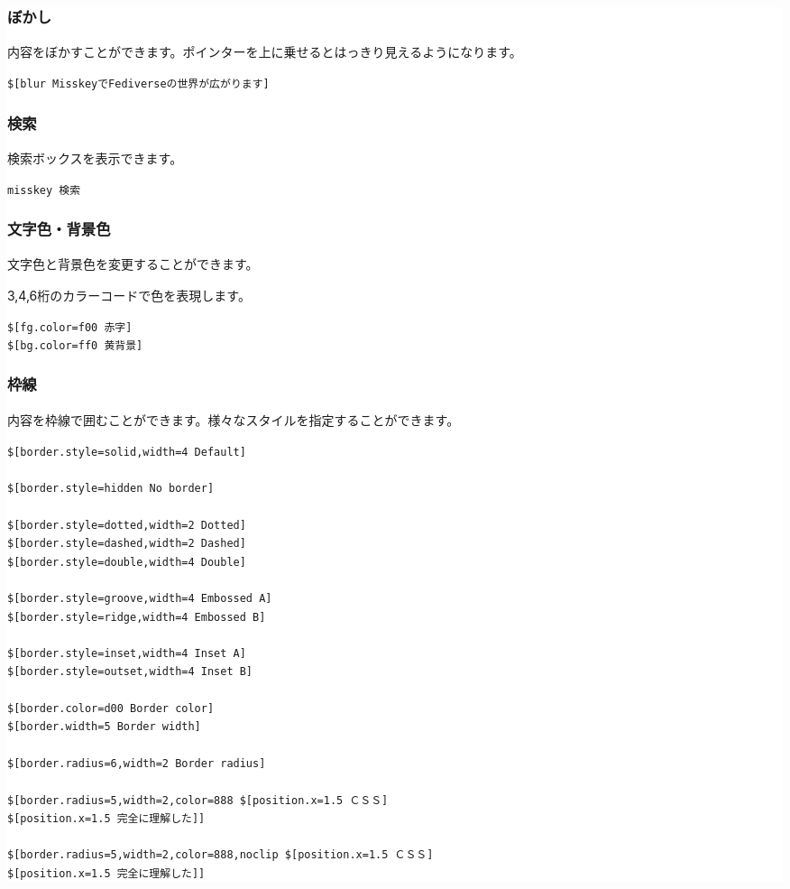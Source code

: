 <MfmPreview text="$[font.serif MisskeyでFediverseの世界が広がります]
$[font.monospace MisskeyでFediverseの世界が広がります]
$[font.cursive MisskeyでFediverseの世界が広がります]
$[font.fantasy MisskeyでFediverseの世界が広がります]"></MfmPreview>

### ぼかし
内容をぼかすことができます。ポインターを上に乗せるとはっきり見えるようになります。
```
$[blur MisskeyでFediverseの世界が広がります]
```

<MfmPreview text="$[blur MisskeyでFediverseの世界が広がります]"></MfmPreview>

### 検索
検索ボックスを表示できます。

```
misskey 検索
```

<MfmPreview text="misskey 検索"></MfmPreview>


### 文字色・背景色
文字色と背景色を変更することができます。

3,4,6桁のカラーコードで色を表現します。

```
$[fg.color=f00 赤字]
$[bg.color=ff0 黄背景]
```

<MfmPreview text="$[fg.color=f00 赤字]
$[bg.color=ff0 黄背景]"></MfmPreview>

### 枠線
内容を枠線で囲むことができます。様々なスタイルを指定することができます。

```
$[border.style=solid,width=4 Default]

$[border.style=hidden No border]

$[border.style=dotted,width=2 Dotted]
$[border.style=dashed,width=2 Dashed]
$[border.style=double,width=4 Double]

$[border.style=groove,width=4 Embossed A]
$[border.style=ridge,width=4 Embossed B]

$[border.style=inset,width=4 Inset A]
$[border.style=outset,width=4 Inset B]

$[border.color=d00 Border color]
$[border.width=5 Border width]

$[border.radius=6,width=2 Border radius]

$[border.radius=5,width=2,color=888 $[position.x=1.5 ＣＳＳ]
$[position.x=1.5 完全に理解した]]

$[border.radius=5,width=2,color=888,noclip $[position.x=1.5 ＣＳＳ]
$[position.x=1.5 完全に理解した]]
```
